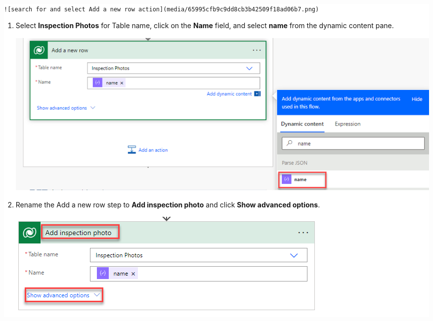     ![search for and select Add a new row action](media/65995cfb9c9dd8cb3b42509f18ad06b7.png)

1.  Select **Inspection Photos** for Table name, click on the **Name** field,
    and select **name** from the dynamic content pane.

    ![choose Inspection Photo and enter the details](media/416894dc73d22d4f0a83a656a3ea7fe7.png)

1.  Rename the Add a new row step to **Add inspection photo** and click **Show
    advanced options**.

    ![rename the step](media/465946d44f7b4800b294065ea4a7d048.png)
